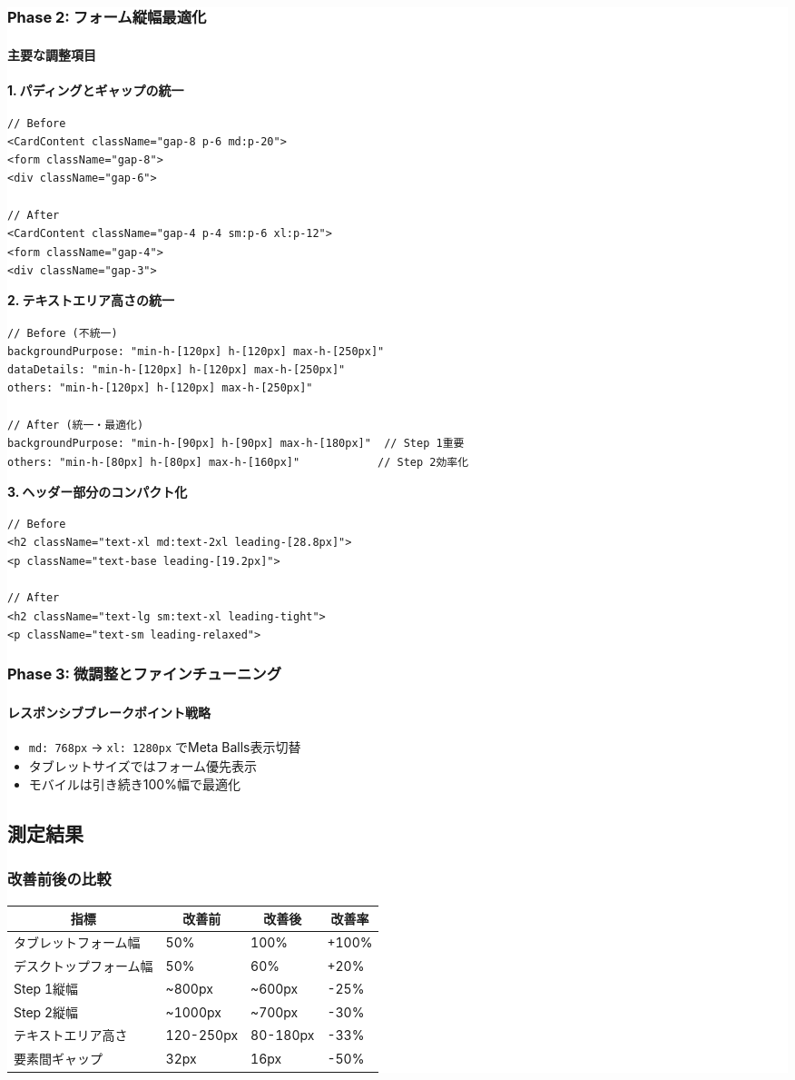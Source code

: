 ### Phase 2: フォーム縦幅最適化

#### 主要な調整項目

**1. パディングとギャップの統一**
```tsx
// Before
<CardContent className="gap-8 p-6 md:p-20">
<form className="gap-8">
<div className="gap-6">

// After  
<CardContent className="gap-4 p-4 sm:p-6 xl:p-12">
<form className="gap-4">
<div className="gap-3">
```

**2. テキストエリア高さの統一**
```tsx
// Before (不統一)
backgroundPurpose: "min-h-[120px] h-[120px] max-h-[250px]"
dataDetails: "min-h-[120px] h-[120px] max-h-[250px]"
others: "min-h-[120px] h-[120px] max-h-[250px]"

// After (統一・最適化)
backgroundPurpose: "min-h-[90px] h-[90px] max-h-[180px]"  // Step 1重要
others: "min-h-[80px] h-[80px] max-h-[160px]"            // Step 2効率化
```

**3. ヘッダー部分のコンパクト化**
```tsx
// Before
<h2 className="text-xl md:text-2xl leading-[28.8px]">
<p className="text-base leading-[19.2px]">

// After
<h2 className="text-lg sm:text-xl leading-tight">
<p className="text-sm leading-relaxed">
```

### Phase 3: 微調整とファインチューニング

#### レスポンシブブレークポイント戦略
- `md: 768px` → `xl: 1280px` でMeta Balls表示切替
- タブレットサイズではフォーム優先表示
- モバイルは引き続き100%幅で最適化

## 測定結果

### 改善前後の比較

| 指標 | 改善前 | 改善後 | 改善率 |
|------|--------|--------|--------|
| タブレットフォーム幅 | 50% | 100% | +100% |
| デスクトップフォーム幅 | 50% | 60% | +20% |
| Step 1縦幅 | ~800px | ~600px | -25% |
| Step 2縦幅 | ~1000px | ~700px | -30% |
| テキストエリア高さ | 120-250px | 80-180px | -33% |
| 要素間ギャップ | 32px | 16px | -50% |
